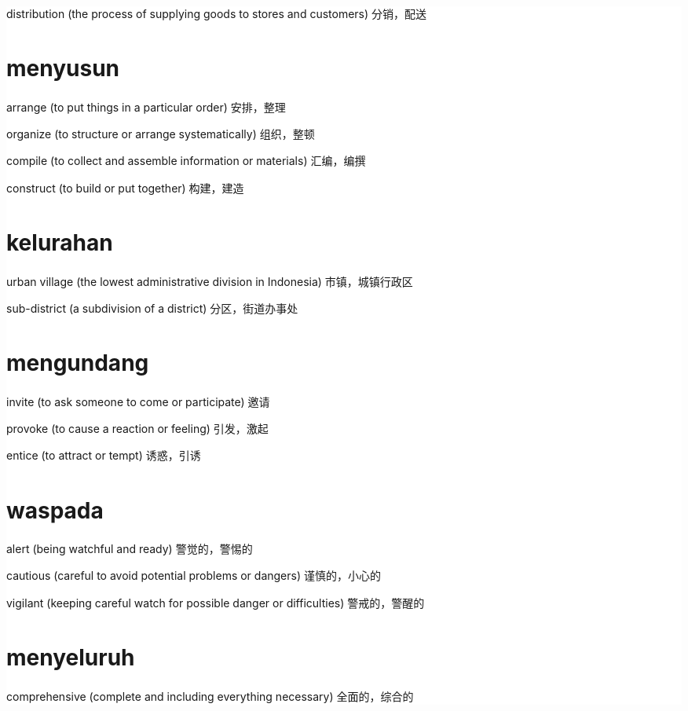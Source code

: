 distribution (the process of supplying goods to stores and customers)
分销，配送

# menyusun

arrange (to put things in a particular order)
安排，整理

organize (to structure or arrange systematically)
组织，整顿

compile (to collect and assemble information or materials)
汇编，编撰

construct (to build or put together)
构建，建造

# kelurahan

urban village (the lowest administrative division in Indonesia)
市镇，城镇行政区

sub-district (a subdivision of a district)
分区，街道办事处

# mengundang

invite (to ask someone to come or participate)
邀请

provoke (to cause a reaction or feeling)
引发，激起

entice (to attract or tempt)
诱惑，引诱

# waspada

alert (being watchful and ready)
警觉的，警惕的

cautious (careful to avoid potential problems or dangers)
谨慎的，小心的

vigilant (keeping careful watch for possible danger or difficulties)
警戒的，警醒的

# menyeluruh

comprehensive (complete and including everything necessary)
全面的，综合的
